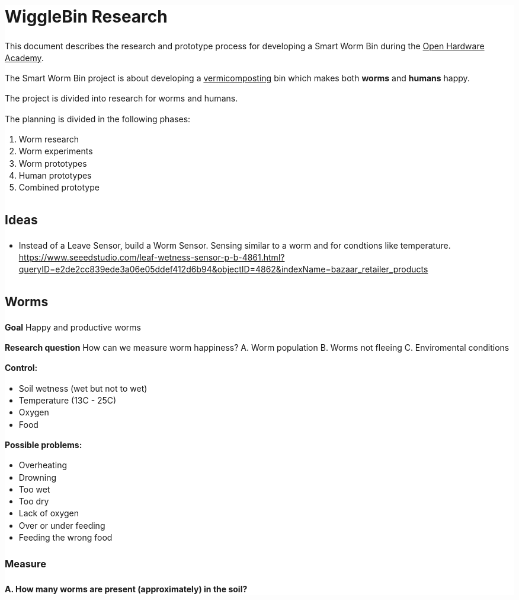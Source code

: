 # WiggleBin Research

This document describes the research and prototype process for developing a Smart Worm Bin during the [Open Hardware Academy](https://www.openhardware.academy/01_Welcome.html).

The Smart Worm Bin project is about developing a [vermicomposting](https://en.wikipedia.org/wiki/Vermicompost) bin which makes both **worms** and **humans** happy.

The project is divided into research for worms and humans.

The planning is divided in the following phases:
1. Worm research
2. Worm experiments
3. Worm prototypes
4. Human prototypes
5. Combined prototype


## Ideas

- Instead of a Leave Sensor, build a Worm Sensor. Sensing similar to a worm and for condtions like temperature. https://www.seeedstudio.com/leaf-wetness-sensor-p-b-4861.html?queryID=e2de2cc839ede3a06e05ddef412d6b94&objectID=4862&indexName=bazaar_retailer_products

## Worms
  
**Goal**
Happy and productive worms
  
**Research question**
How can we measure worm happiness?
A. Worm population
B. Worms not fleeing
C. Enviromental conditions
  
**Control:**
- Soil wetness (wet but not to wet)
- Temperature (13C - 25C)
- Oxygen
- Food

**Possible problems:**
- Overheating
- Drowning
- Too wet
- Too dry
- Lack of oxygen
- Over or under feeding
- Feeding the wrong food

### Measure

#### A. How many worms are present (approximately) in the soil?
